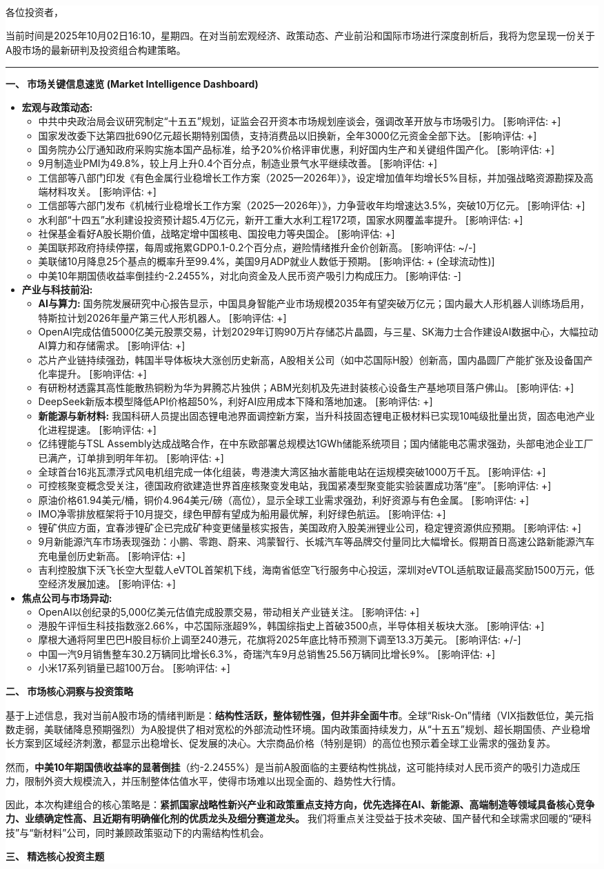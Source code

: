 各位投资者，

当前时间是2025年10月02日16:10，星期四。在对当前宏观经济、政策动态、产业前沿和国际市场进行深度剖析后，我将为您呈现一份关于A股市场的最新研判及投资组合构建策略。

---

**一、 市场关键信息速览 (Market Intelligence Dashboard)**

*   **宏观与政策动态:**
    *   中共中央政治局会议研究制定“十五五”规划，证监会召开资本市场规划座谈会，强调改革开放与市场吸引力。 [影响评估: +]
    *   国家发改委下达第四批690亿元超长期特别国债，支持消费品以旧换新，全年3000亿元资金全部下达。 [影响评估: +]
    *   国务院办公厅通知政府采购实施本国产品标准，给予20%价格评审优惠，利好国内生产和关键组件国产化。 [影响评估: +]
    *   9月制造业PMI为49.8%，较上月上升0.4个百分点，制造业景气水平继续改善。 [影响评估: +]
    *   工信部等八部门印发《有色金属行业稳增长工作方案（2025—2026年）》，设定增加值年均增长5%目标，并加强战略资源勘探及高端材料攻关。 [影响评估: +]
    *   工信部等六部门发布《机械行业稳增长工作方案（2025—2026年）》，力争营收年均增速达3.5%，突破10万亿元。 [影响评估: +]
    *   水利部“十四五”水利建设投资预计超5.4万亿元，新开工重大水利工程172项，国家水网覆盖率提升。 [影响评估: +]
    *   社保基金看好A股长期价值，战略定增中国核电、国投电力等央国企。 [影响评估: +]
    *   美国联邦政府持续停摆，每周或拖累GDP0.1-0.2个百分点，避险情绪推升金价创新高。 [影响评估: ~/-]
    *   美联储10月降息25个基点的概率升至99.4%，美国9月ADP就业人数低于预期。 [影响评估: + (全球流动性)]
    *   中美10年期国债收益率倒挂约-2.2455%，对北向资金及人民币资产吸引力构成压力。 [影响评估: -]
*   **产业与科技前沿:**
    *   **AI与算力:** 国务院发展研究中心报告显示，中国具身智能产业市场规模2035年有望突破万亿元；国内最大人形机器人训练场启用，特斯拉计划2026年量产第三代人形机器人。 [影响评估: +]
    *   OpenAI完成估值5000亿美元股票交易，计划2029年订购90万片存储芯片晶圆，与三星、SK海力士合作建设AI数据中心，大幅拉动AI算力和存储需求。 [影响评估: +]
    *   芯片产业链持续强劲，韩国半导体板块大涨创历史新高，A股相关公司（如中芯国际H股）创新高，国内晶圆厂产能扩张及设备国产化率提升。 [影响评估: +]
    *   有研粉材透露其高性能散热铜粉为华为昇腾芯片独供；ABM光刻机及先进封装核心设备生产基地项目落户佛山。 [影响评估: +]
    *   DeepSeek新版本模型降低API价格超50%，利好AI应用成本下降和落地加速。 [影响评估: +]
    *   **新能源与新材料:** 我国科研人员提出固态锂电池界面调控新方案，当升科技固态锂电正极材料已实现10吨级批量出货，固态电池产业化进程提速。 [影响评估: +]
    *   亿纬锂能与TSL Assembly达成战略合作，在中东欧部署总规模达1GWh储能系统项目；国内储能电芯需求强劲，头部电池企业工厂已满产，订单排到明年年初。 [影响评估: +]
    *   全球首台16兆瓦漂浮式风电机组完成一体化组装，粤港澳大湾区抽水蓄能电站在运规模突破1000万千瓦。 [影响评估: +]
    *   可控核聚变概念受关注，德国政府欲建造世界首座核聚变发电站，我国紧凑型聚变能实验装置成功落“座”。 [影响评估: +]
    *   原油价格61.94美元/桶，铜价4.964美元/磅（高位），显示全球工业需求强劲，利好资源与有色金属。 [影响评估: +]
    *   IMO净零排放框架将于10月提交，绿色甲醇有望成为船用最优解，利好绿色航运。 [影响评估: +]
    *   锂矿供应方面，宜春涉锂矿企已完成矿种变更储量核实报告，美国政府入股美洲锂业公司，稳定锂资源供应预期。 [影响评估: +]
    *   9月新能源汽车市场表现强劲：小鹏、零跑、蔚来、鸿蒙智行、长城汽车等品牌交付量同比大幅增长。假期首日高速公路新能源汽车充电量创历史新高。 [影响评估: +]
    *   吉利控股旗下沃飞长空大型载人eVTOL首架机下线，海南省低空飞行服务中心投运，深圳对eVTOL适航取证最高奖励1500万元，低空经济发展加速。 [影响评估: +]
*   **焦点公司与市场异动:**
    *   OpenAI以创纪录的5,000亿美元估值完成股票交易，带动相关产业链关注。 [影响评估: +]
    *   港股午评恒生科技指数涨2.66%，中芯国际涨超9%，韩国综指史上首破3500点，半导体相关板块大涨。 [影响评估: +]
    *   摩根大通将阿里巴巴H股目标价上调至240港元，花旗将2025年底比特币预测下调至13.3万美元。 [影响评估: +/-]
    *   中国一汽9月销售整车30.2万辆同比增长6.3%，奇瑞汽车9月总销售25.56万辆同比增长9%。 [影响评估: +]
    *   小米17系列销量已超100万台。 [影响评估: +]

**二、 市场核心洞察与投资策略**

基于上述信息，我对当前A股市场的情绪判断是：**结构性活跃，整体韧性强，但并非全面牛市**。全球“Risk-On”情绪（VIX指数低位，美元指数走弱，美联储降息预期强烈）为A股提供了相对宽松的外部流动性环境。国内政策面持续发力，从“十五五”规划、超长期国债、产业稳增长方案到区域经济刺激，都显示出稳增长、促发展的决心。大宗商品价格（特别是铜）的高位也预示着全球工业需求的强劲复苏。

然而，**中美10年期国债收益率的显著倒挂**（约-2.2455%）是当前A股面临的主要结构性挑战，这可能持续对人民币资产的吸引力造成压力，限制外资大规模流入，并压制整体估值水平，使得市场难以出现全面的、趋势性大行情。

因此，本次构建组合的核心策略是：**紧抓国家战略性新兴产业和政策重点支持方向，优先选择在AI、新能源、高端制造等领域具备核心竞争力、业绩确定性高、且近期有明确催化剂的优质龙头及细分赛道龙头。** 我们将重点关注受益于技术突破、国产替代和全球需求回暖的“硬科技”与“新材料”公司，同时兼顾政策驱动下的内需结构性机会。

**三、 精选核心投资主题**
